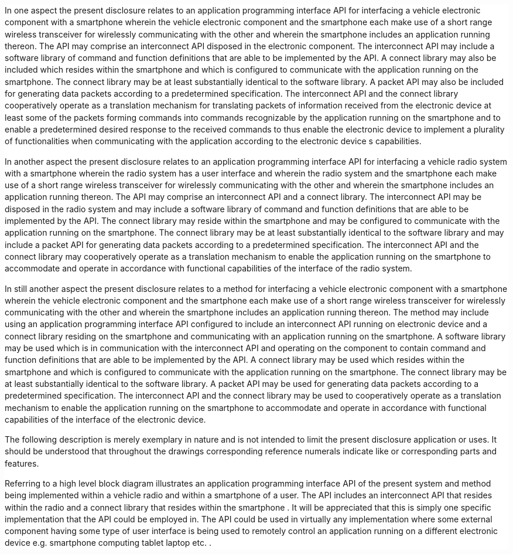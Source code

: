 In one aspect the present disclosure relates to an application programming interface API for interfacing a vehicle electronic component with a smartphone wherein the vehicle electronic component and the smartphone each make use of a short range wireless transceiver for wirelessly communicating with the other and wherein the smartphone includes an application running thereon. The API may comprise an interconnect API disposed in the electronic component. The interconnect API may include a software library of command and function definitions that are able to be implemented by the API. A connect library may also be included which resides within the smartphone and which is configured to communicate with the application running on the smartphone. The connect library may be at least substantially identical to the software library. A packet API may also be included for generating data packets according to a predetermined specification. The interconnect API and the connect library cooperatively operate as a translation mechanism for translating packets of information received from the electronic device at least some of the packets forming commands into commands recognizable by the application running on the smartphone and to enable a predetermined desired response to the received commands to thus enable the electronic device to implement a plurality of functionalities when communicating with the application according to the electronic device s capabilities.

In another aspect the present disclosure relates to an application programming interface API for interfacing a vehicle radio system with a smartphone wherein the radio system has a user interface and wherein the radio system and the smartphone each make use of a short range wireless transceiver for wirelessly communicating with the other and wherein the smartphone includes an application running thereon. The API may comprise an interconnect API and a connect library. The interconnect API may be disposed in the radio system and may include a software library of command and function definitions that are able to be implemented by the API. The connect library may reside within the smartphone and may be configured to communicate with the application running on the smartphone. The connect library may be at least substantially identical to the software library and may include a packet API for generating data packets according to a predetermined specification. The interconnect API and the connect library may cooperatively operate as a translation mechanism to enable the application running on the smartphone to accommodate and operate in accordance with functional capabilities of the interface of the radio system.

In still another aspect the present disclosure relates to a method for interfacing a vehicle electronic component with a smartphone wherein the vehicle electronic component and the smartphone each make use of a short range wireless transceiver for wirelessly communicating with the other and wherein the smartphone includes an application running thereon. The method may include using an application programming interface API configured to include an interconnect API running on electronic device and a connect library residing on the smartphone and communicating with an application running on the smartphone. A software library may be used which is in communication with the interconnect API and operating on the component to contain command and function definitions that are able to be implemented by the API. A connect library may be used which resides within the smartphone and which is configured to communicate with the application running on the smartphone. The connect library may be at least substantially identical to the software library. A packet API may be used for generating data packets according to a predetermined specification. The interconnect API and the connect library may be used to cooperatively operate as a translation mechanism to enable the application running on the smartphone to accommodate and operate in accordance with functional capabilities of the interface of the electronic device.

The following description is merely exemplary in nature and is not intended to limit the present disclosure application or uses. It should be understood that throughout the drawings corresponding reference numerals indicate like or corresponding parts and features.

Referring to a high level block diagram illustrates an application programming interface API of the present system and method being implemented within a vehicle radio and within a smartphone of a user. The API includes an interconnect API that resides within the radio and a connect library that resides within the smartphone . It will be appreciated that this is simply one specific implementation that the API could be employed in. The API could be used in virtually any implementation where some external component having some type of user interface is being used to remotely control an application running on a different electronic device e.g. smartphone computing tablet laptop etc. .
